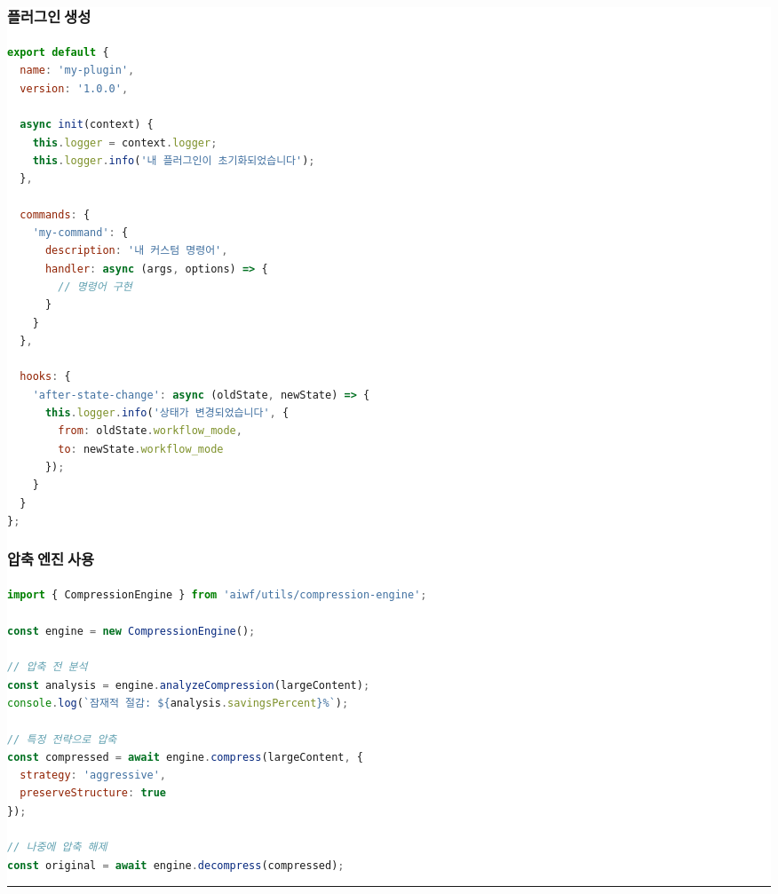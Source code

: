 ### 플러그인 생성

```javascript
export default {
  name: 'my-plugin',
  version: '1.0.0',
  
  async init(context) {
    this.logger = context.logger;
    this.logger.info('내 플러그인이 초기화되었습니다');
  },
  
  commands: {
    'my-command': {
      description: '내 커스텀 명령어',
      handler: async (args, options) => {
        // 명령어 구현
      }
    }
  },
  
  hooks: {
    'after-state-change': async (oldState, newState) => {
      this.logger.info('상태가 변경되었습니다', { 
        from: oldState.workflow_mode,
        to: newState.workflow_mode 
      });
    }
  }
};
```

### 압축 엔진 사용

```javascript
import { CompressionEngine } from 'aiwf/utils/compression-engine';

const engine = new CompressionEngine();

// 압축 전 분석
const analysis = engine.analyzeCompression(largeContent);
console.log(`잠재적 절감: ${analysis.savingsPercent}%`);

// 특정 전략으로 압축
const compressed = await engine.compress(largeContent, {
  strategy: 'aggressive',
  preserveStructure: true
});

// 나중에 압축 해제
const original = await engine.decompress(compressed);
```

---